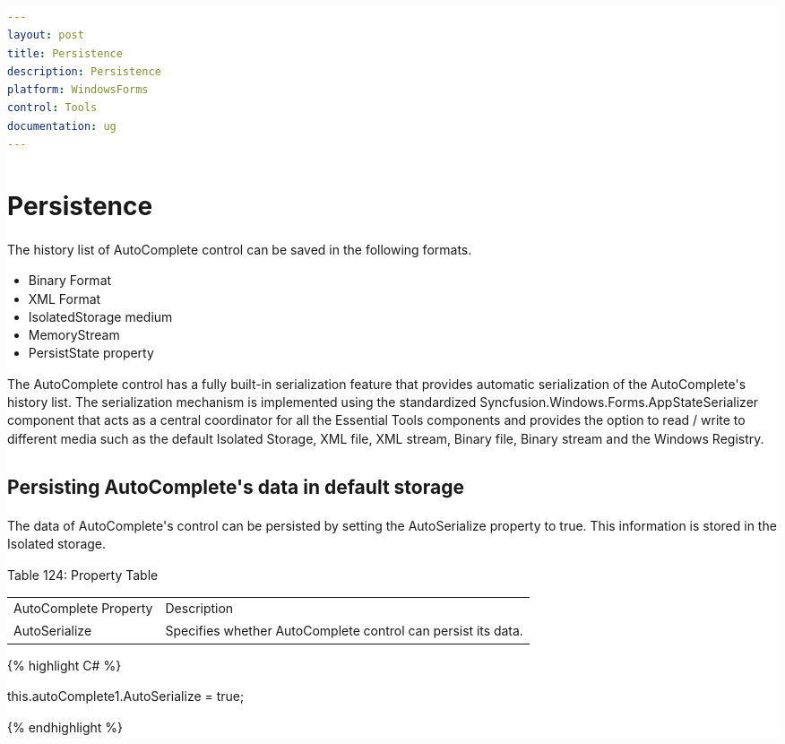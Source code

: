 ```yaml
---
layout: post
title: Persistence
description: Persistence
platform: WindowsForms
control: Tools
documentation: ug
---
```


# Persistence

The history list of AutoComplete control can be saved in the following formats.

* Binary Format
* XML Format
* IsolatedStorage medium
* MemoryStream
* PersistState property

The AutoComplete control has a fully built-in serialization feature that provides automatic serialization of the AutoComplete's history list.  The serialization mechanism is implemented using the standardized Syncfusion.Windows.Forms.AppStateSerializer component that acts as a central coordinator for all the Essential Tools components and provides the option to read / write to different media such as the default Isolated Storage, XML file, XML stream, Binary file, Binary stream and the Windows Registry.

## Persisting AutoComplete's data in default storage 

The data of AutoComplete's control can be persisted by setting the AutoSerialize property to true. This information is stored in the Isolated storage.

Table 124: Property Table

<table>
<tr>
<td>
AutoComplete Property</td><td>
Description</td></tr>
<tr>
<td>
AutoSerialize</td><td>
Specifies whether AutoComplete control can persist its data.</td></tr>
</table>


{% highlight C# %}




this.autoComplete1.AutoSerialize = true;



{% endhighlight %}
